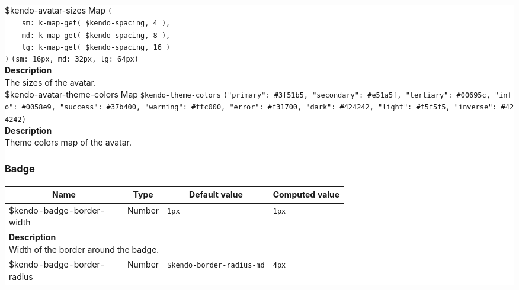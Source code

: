 <tr>
    <td>$kendo-avatar-sizes</td>
    <td>Map</td>
    <td><code>(
    sm: k-map-get( $kendo-spacing, 4 ),
    md: k-map-get( $kendo-spacing, 8 ),
    lg: k-map-get( $kendo-spacing, 16 )
)</code></td>
    <td><code>(sm: 16px, md: 32px, lg: 64px)</code></td>
</tr>
<tr>
    <td colspan="4" class="theme-variables-description-container"><div><b>Description</b><div class="theme-variables-description">The sizes of the avatar.</div></div>
    </td>
</tr>
<tr>
    <td>$kendo-avatar-theme-colors</td>
    <td>Map</td>
    <td><code>$kendo-theme-colors</code></td>
    <td><code>("primary": #3f51b5, "secondary": #e51a5f, "tertiary": #00695c, "info": #0058e9, "success": #37b400, "warning": #ffc000, "error": #f31700, "dark": #424242, "light": #f5f5f5, "inverse": #424242)</code></td>
</tr>
<tr>
    <td colspan="4" class="theme-variables-description-container"><div><b>Description</b><div class="theme-variables-description">Theme colors map of the avatar.</div></div>
    </td>
</tr>
</tbody>
</table>

### Badge

<table class="theme-variables">
    <colgroup>
    <col style="width: 200px; white-space:nowrap;" />
    <col />
    <col />
    <col />
</colgroup>
<thead>
    <tr>
        <th>Name</th>
        <th>Type</th>
        <th>Default value</th>
        <th>Computed value</th>
    </tr>
</thead>
<tbody><tr>
    <td>$kendo-badge-border-width</td>
    <td>Number</td>
    <td><code>1px</code></td>
    <td><code>1px</code></td>
</tr>
<tr>
    <td colspan="4" class="theme-variables-description-container"><div><b>Description</b><div class="theme-variables-description">Width of the border around the badge.</div></div>
    </td>
</tr>
<tr>
    <td>$kendo-badge-border-radius</td>
    <td>Number</td>
    <td><code>$kendo-border-radius-md</code></td>
    <td><code>4px</code></td>